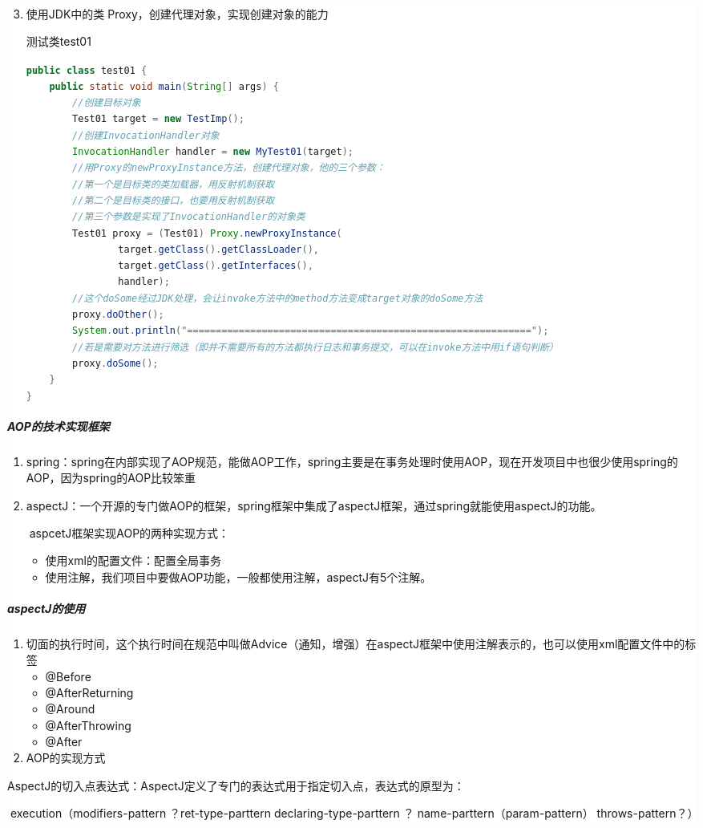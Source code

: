    

3. 使用JDK中的类 Proxy，创建代理对象，实现创建对象的能力

   测试类test01

   ```java
   public class test01 {
       public static void main(String[] args) {
           //创建目标对象
           Test01 target = new TestImp();
           //创建InvocationHandler对象
           InvocationHandler handler = new MyTest01(target);
           //用Proxy的newProxyInstance方法，创建代理对象，他的三个参数：
           //第一个是目标类的类加载器，用反射机制获取
           //第二个是目标类的接口，也要用反射机制获取
           //第三个参数是实现了InvocationHandler的对象类
           Test01 proxy = (Test01) Proxy.newProxyInstance(
                   target.getClass().getClassLoader(),
                   target.getClass().getInterfaces(),
                   handler);
           //这个doSome经过JDK处理，会让invoke方法中的method方法变成target对象的doSome方法
           proxy.doOther();
           System.out.println("============================================================");
           //若是需要对方法进行筛选（即并不需要所有的方法都执行日志和事务提交，可以在invoke方法中用if语句判断）
           proxy.doSome();
       }
   }
   ```


##### AOP的技术实现框架

1. spring：spring在内部实现了AOP规范，能做AOP工作，spring主要是在事务处理时使用AOP，现在开发项目中也很少使用spring的AOP，因为spring的AOP比较笨重

2. aspectJ：一个开源的专门做AOP的框架，spring框架中集成了aspectJ框架，通过spring就能使用aspectJ的功能。

   ​	aspcetJ框架实现AOP的两种实现方式：

   - 使用xml的配置文件：配置全局事务
   - 使用注解，我们项目中要做AOP功能，一般都使用注解，aspectJ有5个注解。

##### aspectJ的使用

1. ​	切面的执行时间，这个执行时间在规范中叫做Advice（通知，增强）在aspectJ框架中使用注解表示的，也可以使用xml配置文件中的标签
   - @Before
   - @AfterReturning
   - @Around
   - @AfterThrowing
   - @After
2. AOP的实现方式

AspectJ的切入点表达式：AspectJ定义了专门的表达式用于指定切入点，表达式的原型为：

​		execution（modifiers-pattern ？ret-type-parttern 
​							declaring-type-parttern ？ name-parttern（param-pattern）
​							throws-pattern？）
